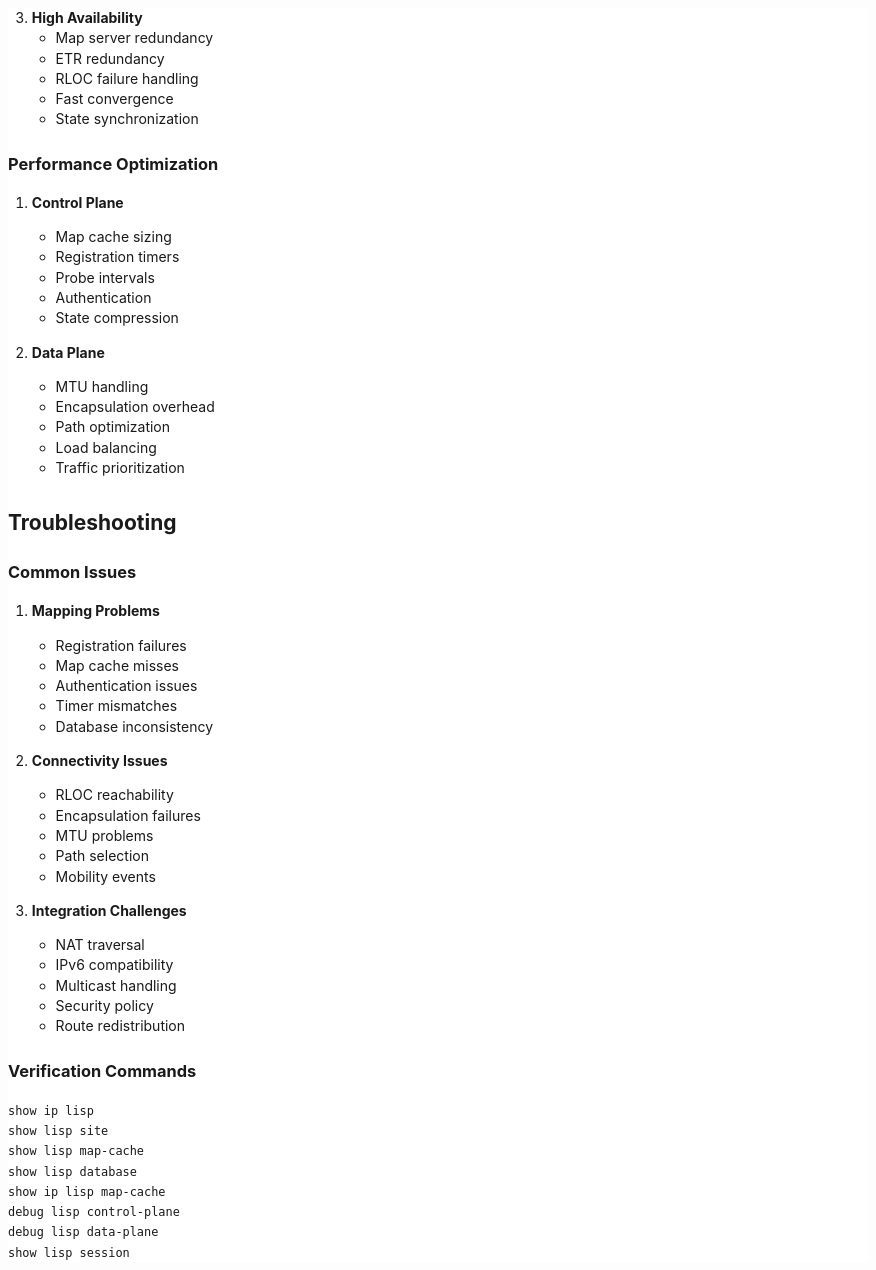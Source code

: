 3. **High Availability**
   - Map server redundancy
   - ETR redundancy
   - RLOC failure handling
   - Fast convergence
   - State synchronization

### Performance Optimization
1. **Control Plane**
   - Map cache sizing
   - Registration timers
   - Probe intervals
   - Authentication
   - State compression

2. **Data Plane**
   - MTU handling
   - Encapsulation overhead
   - Path optimization
   - Load balancing
   - Traffic prioritization

## Troubleshooting

### Common Issues
1. **Mapping Problems**
   - Registration failures
   - Map cache misses
   - Authentication issues
   - Timer mismatches
   - Database inconsistency

2. **Connectivity Issues**
   - RLOC reachability
   - Encapsulation failures
   - MTU problems
   - Path selection
   - Mobility events

3. **Integration Challenges**
   - NAT traversal
   - IPv6 compatibility
   - Multicast handling
   - Security policy
   - Route redistribution

### Verification Commands
```
show ip lisp
show lisp site
show lisp map-cache
show lisp database
show ip lisp map-cache
debug lisp control-plane
debug lisp data-plane
show lisp session
```
